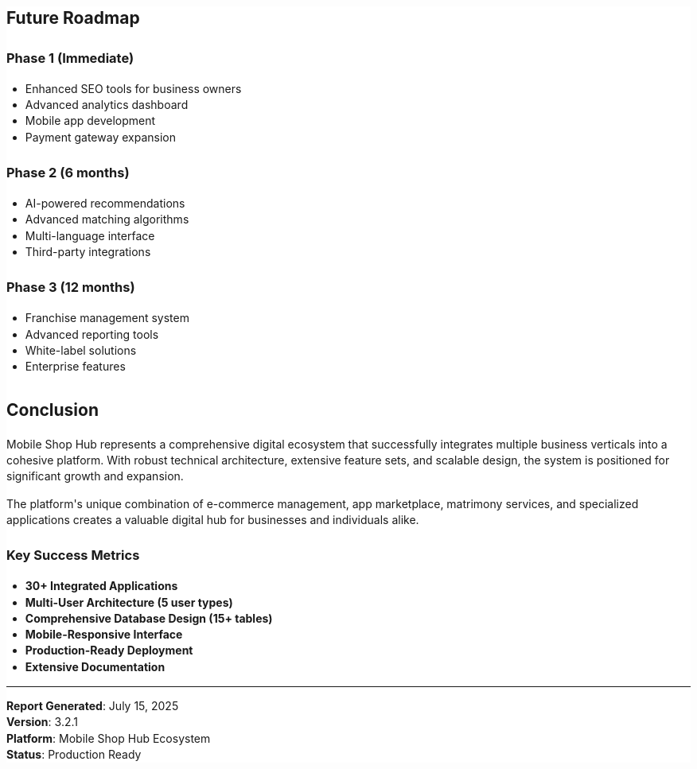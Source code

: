 ## Future Roadmap

### Phase 1 (Immediate)
- Enhanced SEO tools for business owners
- Advanced analytics dashboard
- Mobile app development
- Payment gateway expansion

### Phase 2 (6 months)
- AI-powered recommendations
- Advanced matching algorithms
- Multi-language interface
- Third-party integrations

### Phase 3 (12 months)
- Franchise management system
- Advanced reporting tools
- White-label solutions
- Enterprise features

## Conclusion

Mobile Shop Hub represents a comprehensive digital ecosystem that successfully integrates multiple business verticals into a cohesive platform. With robust technical architecture, extensive feature sets, and scalable design, the system is positioned for significant growth and expansion.

The platform's unique combination of e-commerce management, app marketplace, matrimony services, and specialized applications creates a valuable digital hub for businesses and individuals alike.

### Key Success Metrics
- **30+ Integrated Applications**
- **Multi-User Architecture (5 user types)**
- **Comprehensive Database Design (15+ tables)**
- **Mobile-Responsive Interface**
- **Production-Ready Deployment**
- **Extensive Documentation**

---

**Report Generated**: July 15, 2025  
**Version**: 3.2.1  
**Platform**: Mobile Shop Hub Ecosystem  
**Status**: Production Ready